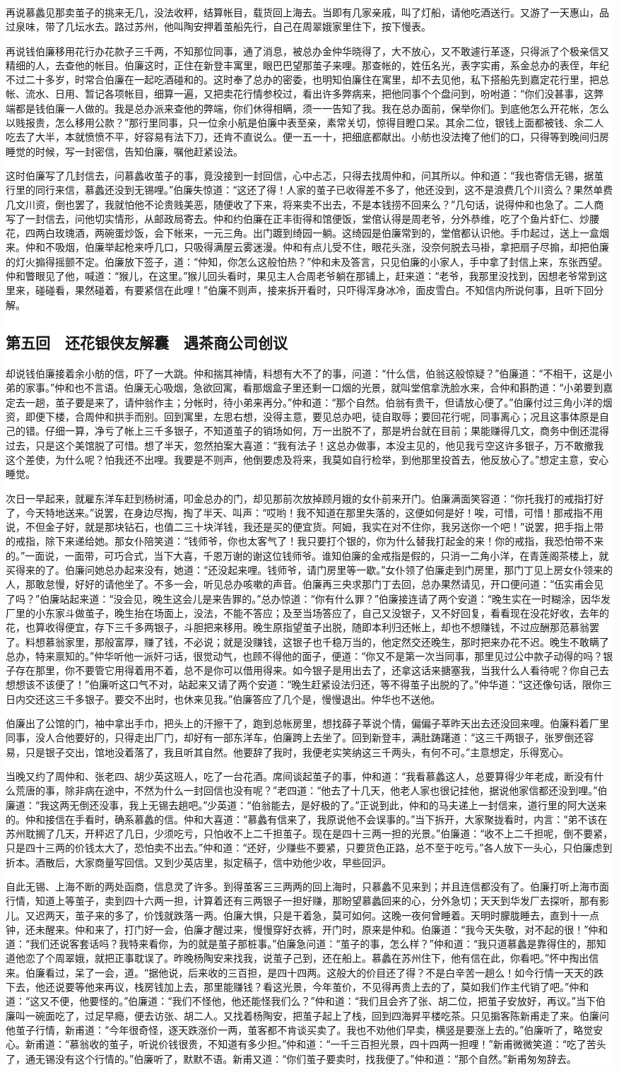 再说慕蠡见那卖茧子的挑来无几，没法收秤，结算帐目，载货回上海去。当即有几家亲戚，叫了灯船，请他吃酒送行。又游了一天惠山，品过泉味，带了几坛水去。路过苏州，他叫陶安押着茧船先行，自己在周翠娥家里住下，按下慢表。  

再说钱伯廉移用花行办花款子三千两，不知那位同事，通了消息，被总办金仲华晓得了，大不放心，又不敢遽行革逐，只得派了个极亲信又精细的人，去查他的帐目。伯廉这时，正住在新登丰寓里，眼巴巴望那茧子来哩。那查帐的，姓伍名光，表字实甫，系金总办的表侄，年纪不过二十多岁，时常合伯廉在一起吃酒碰和的。这时奉了总办的密委，也明知伯廉住在寓里，却不去见他，私下搭船先到嘉定花行里，把总帐、流水、日用、暂记各项帐目，细算一遍，又把卖花行情参校过，看出许多弊病来，把他同事个个盘问到，吩咐道：“你们没甚事，这弊端都是钱伯廉一人做的。我是总办派来查他的弊端，你们休得相瞒，须一一告知了我。我在总办面前，保举你们。到底他怎么开花帐，怎么以贱报贵，怎么移用公款？”那行里同事，只一位余小航是伯廉中表至亲，素常关切，惊得目瞪口呆。其余二位，银钱上面都被钱、余二人吃去了大半，本就愤愤不平，好容易有法下刀，还肯不直说么。便一五一十，把细底都献出。小舫也没法掩了他们的口，只得等到晚间归房睡觉的时候，写一封密信，告知伯廉，嘱他赶紧设法。  

这时伯廉写了几封信去，问慕蠡收茧子的事，竟没接到一封回信，心中忐忑，只得去找周仲和，问其所以。仲和道：“我也寄信无锡，据茧行里的同行来信，慕蠡还没到无锡哩。”伯廉失惊道：“这还了得！人家的茧子已收得差不多了，他还没到，这不是浪费几个川资么？果然单费几文川资，倒也罢了，我就怕他不论贵贱美恶，随便收了下来，将来卖不出去，不是本钱捞不回来么？”几句话，说得仲和也急了。二人商写了一封信去，问他切实情形，从邮政局寄去。仲和约伯廉在正丰街得和馆便饭，堂倌认得是周老爷，分外恭维，吃了个鱼片虾仁、炒腰花，四两白玫瑰酒，两碗蛋炒饭，会下帐来，一元三角。出门踱到绮园一躺。这绮园是伯廉常到的，堂倌都认识他。手巾起过，送上一盒烟来。仲和不吸烟，伯廉举起枪来呼几口，只吸得满屋云雾迷漫。仲和有点儿受不住，眼花头涨，没奈何脱去马褂，拿把扇子尽搧，却把伯廉的灯火搧得摇颤不定。伯廉放下签子，道：“仲知，你怎么这般怕热？”仲和未及答言，只见伯廉的小家人，手中拿了封信上来，东张西望。仲和瞥眼见了他，喊道：“猴儿，在这里。”猴儿回头看时，果见主人合周老爷躺在那铺上，赶来道：“老爷，我那里没找到，因想老爷常到这里来，碰碰看，果然碰着，有要紧信在此哩！”伯廉不则声，接来拆开看时，只吓得浑身冰冷，面皮雪白。不知信内所说何事，且听下回分解。  

## 第五回　还花银侠友解囊　遇茶商公司创议  

却说钱伯廉接着余小舫的信，吓了一大跳。仲和揣其神情，料想有大不了的事，问道：“什么信，伯翁这般惊疑？”伯廉道：“不相干，这是小弟的家事。”仲和也不言语。伯廉无心吸烟，急欲回寓，看那烟盒子里还剩一口烟的光景，就叫堂倌拿洗脸水来，合仲和斟酌道：“小弟要到嘉定去一趟，茧子要是来了，请仲翁作主；分帐时，待小弟来再分。”仲和道：“那个自然。伯翁有贵干，但请放心便了。”伯廉付过三角小洋的烟资，即便下楼，合周仲和拱手而别。回到寓里，左思右想，没得主意，要见总办吧，徒自取辱；要回花行呢，同事离心；况且这事体原是自己的错。仔细一算，净亏了帐上三千多银子，不知道茧子的销场如何，万一出脱不了，那是坍台就在目前；果能赚得几文，商务中倒还混得过去，只是这个美馆脱了可惜。想了半天，忽然拍案大喜道：“我有法子！这总办做事，本没主见的，他见我亏空这许多银子，万不敢撤我这个差使，为什么呢？怕我还不出哩。我要是不则声，他倒要虑及将来，我莫如自行检举，到他那里投首去，他反放心了。”想定主意，安心睡觉。  

次日一早起来，就雇东洋车赶到杨树浦，叩金总办的门，却见那前次放掉顾月娥的女仆前来开门。伯廉满面笑容道：“你托我打的戒指打好了，今天特地送来。”说罢，在身边尽掏，掏了半天、叫声：“哎哟！我不知道在那里失落的，这便如何是好！唉，可惜，可惜！那戒指不用说，不但金子好，就是那块钻石，也值二三十块洋钱，我还是买的便宜货。阿姆，我实在对不住你，我另送你一个吧！”说罢，把手指上带的戒指，除下来递给她。那女仆陪笑道：“钱师爷，你也太客气了！我只要打个银的，你为什么替我打起金的来！你的戒指，我恐怕带不来的。”一面说，一面带，可巧合式，当下大喜，千恩万谢的谢这位钱师爷。谁知伯廉的金戒指是假的，只消一二角小洋，在青莲阁茶楼上，就买得来的了。伯廉问她总办起来没有，她道：“还没起来哩。钱师爷，请门房里等一歇。”女仆领了伯廉走到门房里，那门丁见上房女仆领来的人，那敢怠慢，好好的请他坐了。不多一会，听见总办咳嗽的声音。伯廉再三央求那门丁去回，总办果然请见，开口便问道：“伍实甫会见了吗？”伯廉站起来道：“没会见，晚生这会儿是来告罪的。”总办惊道：“你有什么罪？”伯廉接连请了两个安道：“晚生实在一时糊涂，因华发厂里的小东家斗做茧子，晚生抬在场面上，没法，不能不答应；及至当场答应了，自己又没银子，又不好回复，看看现在没花好收，去年的花，也算收得便宜，存下三千多两银子，斗胆把来移用。晚生原指望茧子出脱，随即本利归还帐上，却也不想赚钱，不过应酬那范慕翁罢了。料想慕翁家里，那般富厚，赚了钱，不必说；就是没赚钱，这银子也千稳万当的，他定然交还晚生，那时把来办花不迟。晚生不敢瞒了总办，特来禀知的。”仲华听他一派奸刁话，很觉动气，也顾不得他的面子，便道：“你又不是第一次当同事，那里见过公中款子动得的吗？银子存在那里，你不要管它用得着用不着，总不是你可以借用得来。如今银子是用出去了，还拿这话来搪塞我，当我什么人看待呢？你自己去想想该不该便了！”伯廉听这口气不对，站起来又请了两个安道：“晚生赶紧设法归还，等不得茧子出脱的了。”仲华道：“这还像句话，限你三日内交还这三千多银子。要交不出时，也休来见我。”伯廉答应了几个是，慢慢退出。仲华也不送他。  

伯廉出了公馆的门，袖中拿出手巾，把头上的汗擦干了，跑到总帐房里，想找薛子莘说个情，偏偏子莘昨天出去还没回来哩。伯廉料着厂里同事，没人合他要好的，只得走出厂门，却好有一部东洋车，伯廉跨上去坐了。回到新登丰，满肚踌躇道：“这三千两银子，张罗倒还容易，只是银子交出，馆地没着落了，我且听其自然。他要辞了我时，我便老实笑纳这三千两头，有何不可。”主意想定，乐得宽心。  

当晚又约了周仲和、张老四、胡少英这班人，吃了一台花酒。席间谈起茧子的事，仲和道：“我看慕蠡这人，总要算得少年老成，断没有什么荒唐的事，除非病在途中，不然为什么一封回信也没有呢？”老四道：“他去了十几天，他老人家也很记挂他，据说他家信都还没到哩。”伯廉道：“我这两无倒还没事，我上无锡去趟吧。”少英道：“伯翁能去，是好极的了。”正说到此，仲和的马夫递上一封信来，道行里的阿大送来的。仲和接信在手看时，确系慕蠡的信。仲和大喜道：“慕蠡有信来了，我原说他不会误事的。”当下拆开，大家聚拢看时，内言：“弟不该在苏州耽搁了几天，开秤迟了几日，少须吃亏，只怕收不上二千担茧子。现在是四十三两一担的光景。”伯廉道：“收不上二千担呢，倒不要紧，只是四十三两的价钱太大了，恐怕卖不出去。”仲和道：“还好，少赚些不要紧，只要货色正路，总不至于吃亏。”各人放下一头心，只伯廉虑到折本。酒散后，大家商量写回信。又到少英店里，拟定稿子，信中劝他少收，早些回沪。  

自此无锡、上海不断的两处函商，信息灵了许多。到得茧客三三两两的回上海时，只慕蠡不见来到；并且连信都没有了。伯廉打听上海市面行情，知道上等茧子，卖到四十六两一担，计算着还有三两银子一担好赚，那盼望慕蠡回来的心，分外急切；天天到华发厂去探听，那有影儿。又迟两天，茧子来的多了，价饯就跌落一两。伯廉大惧，只是干着急，莫可如何。这晚一夜何曾睡着。天明时朦胧睡去，直到十一点钟，还未醒来。仲和来了，打门好一会，伯廉才醒过来，慢慢穿好衣裤，开门时，原来是仲和。伯廉道：“我今天失敬，对不起的很！”仲和道：“我们还说客套话吗？我特来看你，为的就是茧子那桩事。”伯廉急问道：“茧子的事，怎么样？”仲和道：“我只道慕蠡是靠得住的，那知道他恋了个周翠娥，就把正事耽误了。昨晚杨陶安来找我，说茧子己到，还在船上。慕蠡在苏州住下，他有信在此，你看吧。”怀中掏出信来。伯廉看过，呆了一会，道。“据他说，后来收的三百担，是四十四两。这般大的价目还了得？不是白辛苦一趟么！如今行情一天天的跌下去，他还说要等他来再议，栈房钱加上去，那里能赚钱？看这光景，今年茧价，不见得再贵上去的了，莫如我们作主代销了吧。”仲和道：“这又不便，他要怪的。”伯廉道：“我们不怪他，他还能怪我们么？”仲和道：“我们且会齐了张、胡二位，把茧子安放好，再议。”当下伯廉叫一碗面吃了，过足早瘾，便去访张、胡二人。又找着杨陶安，把茧子起上了栈，回到四海昇平楼吃茶。只见掮客陈新甫走了来。伯廉问他茧子行情，新甫道：“今年很奇怪，逐天跌涨价一两，茧客都不肯谈买卖了。我也不劝他们早卖，横竖是要涨上去的。”伯廉听了，略觉安心。新甫道：“慕翁收的茧子，听说价钱很贵，不知道有多少担。”仲和道：“一千三百担光景，四十四两一担哩！”新甫微微笑道：“吃了苦头了，通无锡没有这个行情的。”伯廉听了，默默不语。新甫又道：“你们茧子要卖时，找我便了。”仲和道：“那个自然。”新甫匆匆辞去。  
